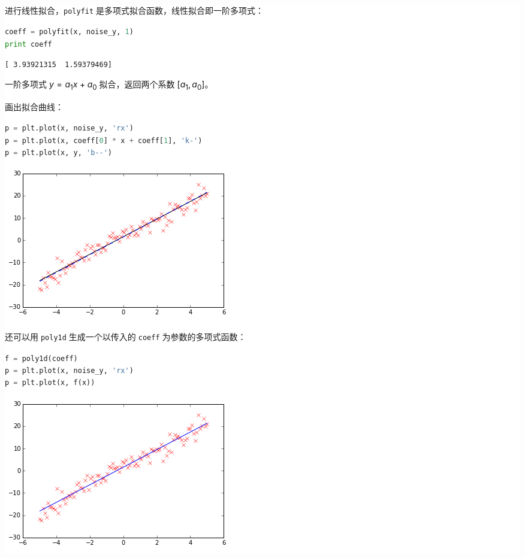 进行线性拟合，`polyfit` 是多项式拟合函数，线性拟合即一阶多项式：


```python
coeff = polyfit(x, noise_y, 1)
print coeff
```

    [ 3.93921315  1.59379469]
    

一阶多项式 $y = a_1 x + a_0$ 拟合，返回两个系数 $[a_1, a_0]$。

画出拟合曲线：


```python
p = plt.plot(x, noise_y, 'rx')
p = plt.plot(x, coeff[0] * x + coeff[1], 'k-')
p = plt.plot(x, y, 'b--')
```


    
![png](04.04-curve-fitting_files/04.04-curve-fitting_13_0.png)
    


还可以用 `poly1d` 生成一个以传入的 `coeff` 为参数的多项式函数：


```python
f = poly1d(coeff)
p = plt.plot(x, noise_y, 'rx')
p = plt.plot(x, f(x))
```


    
![png](04.04-curve-fitting_files/04.04-curve-fitting_15_0.png)
    